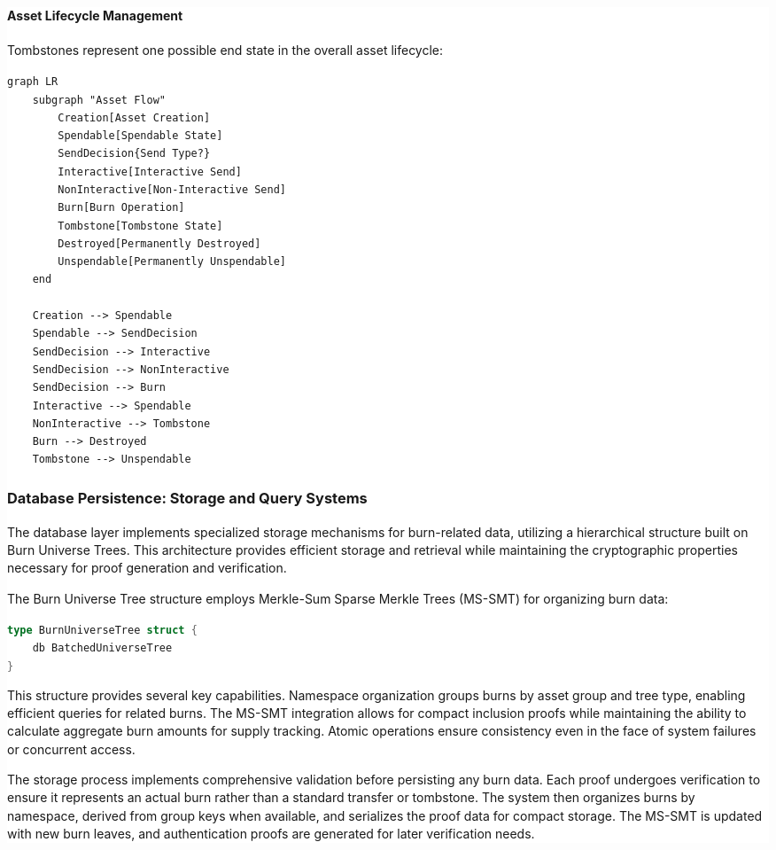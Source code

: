 #### Asset Lifecycle Management

Tombstones represent one possible end state in the overall asset lifecycle:

```mermaid
graph LR
    subgraph "Asset Flow"
        Creation[Asset Creation]
        Spendable[Spendable State]
        SendDecision{Send Type?}
        Interactive[Interactive Send]
        NonInteractive[Non-Interactive Send]
        Burn[Burn Operation]
        Tombstone[Tombstone State]
        Destroyed[Permanently Destroyed]
        Unspendable[Permanently Unspendable]
    end
    
    Creation --> Spendable
    Spendable --> SendDecision
    SendDecision --> Interactive
    SendDecision --> NonInteractive
    SendDecision --> Burn
    Interactive --> Spendable
    NonInteractive --> Tombstone
    Burn --> Destroyed
    Tombstone --> Unspendable
```

### Database Persistence: Storage and Query Systems

The database layer implements specialized storage mechanisms for burn-related
data, utilizing a hierarchical structure built on Burn Universe Trees. This
architecture provides efficient storage and retrieval while maintaining the
cryptographic properties necessary for proof generation and verification.

The Burn Universe Tree structure employs Merkle-Sum Sparse Merkle Trees (MS-SMT)
for organizing burn data:

```go
type BurnUniverseTree struct {
    db BatchedUniverseTree
}
```

This structure provides several key capabilities. Namespace organization groups
burns by asset group and tree type, enabling efficient queries for related
burns. The MS-SMT integration allows for compact inclusion proofs while
maintaining the ability to calculate aggregate burn amounts for supply tracking.
Atomic operations ensure consistency even in the face of system failures or
concurrent access.

The storage process implements comprehensive validation before persisting any
burn data. Each proof undergoes verification to ensure it represents an actual
burn rather than a standard transfer or tombstone. The system then organizes
burns by namespace, derived from group keys when available, and serializes the
proof data for compact storage. The MS-SMT is updated with new burn leaves, and
authentication proofs are generated for later verification needs.
